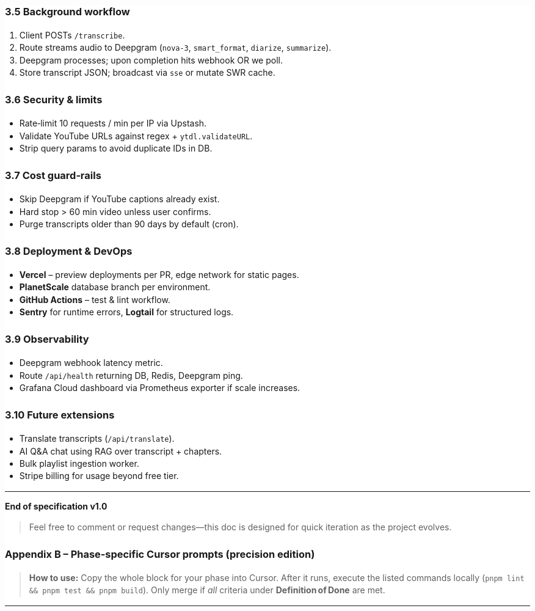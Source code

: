 ### 3.5 Background workflow

1. Client POSTs `/transcribe`.
2. Route streams audio to Deepgram (`nova‑3`, `smart_format`, `diarize`, `summarize`).
3. Deepgram processes; upon completion hits webhook OR we poll.
4. Store transcript JSON; broadcast via `sse` or mutate SWR cache.

### 3.6 Security & limits

- Rate‑limit 10 requests / min per IP via Upstash.
- Validate YouTube URLs against regex + `ytdl.validateURL`.
- Strip query params to avoid duplicate IDs in DB.

### 3.7 Cost guard‑rails

- Skip Deepgram if YouTube captions already exist.
- Hard stop > 60 min video unless user confirms.
- Purge transcripts older than 90 days by default (cron).

### 3.8 Deployment & DevOps

- **Vercel** – preview deployments per PR, edge network for static pages.
- **PlanetScale** database branch per environment.
- **GitHub Actions** – test & lint workflow.
- **Sentry** for runtime errors, **Logtail** for structured logs.

### 3.9 Observability

- Deepgram webhook latency metric.
- Route `/api/health` returning DB, Redis, Deepgram ping.
- Grafana Cloud dashboard via Prometheus exporter if scale increases.

### 3.10 Future extensions

- Translate transcripts (`/api/translate`).
- AI Q\&A chat using RAG over transcript + chapters.
- Bulk playlist ingestion worker.
- Stripe billing for usage beyond free tier.

---

**End of specification v1.0**

> Feel free to comment or request changes—this doc is designed for quick iteration as the project evolves.

### Appendix B – Phase‑specific Cursor prompts (precision edition)

> **How to use:** Copy the whole block for your phase into Cursor. After it runs, execute the listed commands locally (`pnpm lint && pnpm test && pnpm build`). Only merge if _all_ criteria under **Definition of Done** are met.

---

